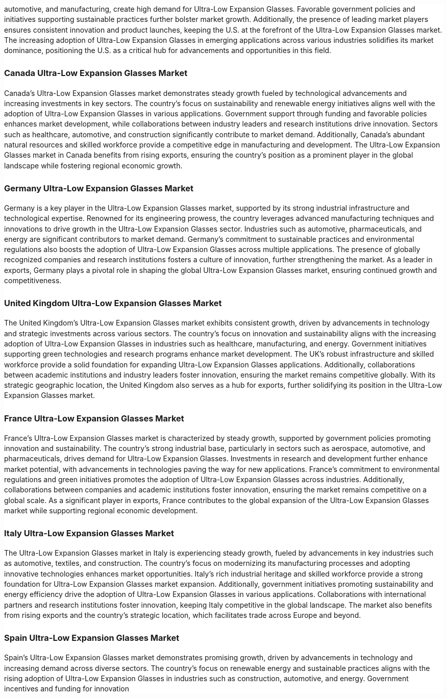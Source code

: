 automotive, and manufacturing, create high demand for Ultra-Low Expansion Glasses. Favorable government policies and initiatives supporting sustainable practices further bolster market growth. Additionally, the presence of leading market players ensures consistent innovation and product launches, keeping the U.S. at the forefront of the Ultra-Low Expansion Glasses market. The increasing adoption of Ultra-Low Expansion Glasses in emerging applications across various industries solidifies its market dominance, positioning the U.S. as a critical hub for advancements and opportunities in this field.</p><h3>Canada Ultra-Low Expansion Glasses Market</h3><p>Canada&rsquo;s Ultra-Low Expansion Glasses market demonstrates steady growth fueled by technological advancements and increasing investments in key sectors. The country&rsquo;s focus on sustainability and renewable energy initiatives aligns well with the adoption of Ultra-Low Expansion Glasses in various applications. Government support through funding and favorable policies enhances market development, while collaborations between industry leaders and research institutions drive innovation. Sectors such as healthcare, automotive, and construction significantly contribute to market demand. Additionally, Canada&rsquo;s abundant natural resources and skilled workforce provide a competitive edge in manufacturing and development. The Ultra-Low Expansion Glasses market in Canada benefits from rising exports, ensuring the country&rsquo;s position as a prominent player in the global landscape while fostering regional economic growth.</p><h3>Germany Ultra-Low Expansion Glasses Market</h3><p>Germany is a key player in the Ultra-Low Expansion Glasses market, supported by its strong industrial infrastructure and technological expertise. Renowned for its engineering prowess, the country leverages advanced manufacturing techniques and innovations to drive growth in the Ultra-Low Expansion Glasses sector. Industries such as automotive, pharmaceuticals, and energy are significant contributors to market demand. Germany&rsquo;s commitment to sustainable practices and environmental regulations also boosts the adoption of Ultra-Low Expansion Glasses across multiple applications. The presence of globally recognized companies and research institutions fosters a culture of innovation, further strengthening the market. As a leader in exports, Germany plays a pivotal role in shaping the global Ultra-Low Expansion Glasses market, ensuring continued growth and competitiveness.</p><h3>United Kingdom Ultra-Low Expansion Glasses Market</h3><p>The United Kingdom&rsquo;s Ultra-Low Expansion Glasses market exhibits consistent growth, driven by advancements in technology and strategic investments across various sectors. The country&rsquo;s focus on innovation and sustainability aligns with the increasing adoption of Ultra-Low Expansion Glasses in industries such as healthcare, manufacturing, and energy. Government initiatives supporting green technologies and research programs enhance market development. The UK&rsquo;s robust infrastructure and skilled workforce provide a solid foundation for expanding Ultra-Low Expansion Glasses applications. Additionally, collaborations between academic institutions and industry leaders foster innovation, ensuring the market remains competitive globally. With its strategic geographic location, the United Kingdom also serves as a hub for exports, further solidifying its position in the Ultra-Low Expansion Glasses market.</p><h3>France Ultra-Low Expansion Glasses Market</h3><p>France&rsquo;s Ultra-Low Expansion Glasses market is characterized by steady growth, supported by government policies promoting innovation and sustainability. The country&rsquo;s strong industrial base, particularly in sectors such as aerospace, automotive, and pharmaceuticals, drives demand for Ultra-Low Expansion Glasses. Investments in research and development further enhance market potential, with advancements in technologies paving the way for new applications. France&rsquo;s commitment to environmental regulations and green initiatives promotes the adoption of Ultra-Low Expansion Glasses across industries. Additionally, collaborations between companies and academic institutions foster innovation, ensuring the market remains competitive on a global scale. As a significant player in exports, France contributes to the global expansion of the Ultra-Low Expansion Glasses market while supporting regional economic development.</p><h3>Italy Ultra-Low Expansion Glasses Market</h3><p>The Ultra-Low Expansion Glasses market in Italy is experiencing steady growth, fueled by advancements in key industries such as automotive, textiles, and construction. The country&rsquo;s focus on modernizing its manufacturing processes and adopting innovative technologies enhances market opportunities. Italy&rsquo;s rich industrial heritage and skilled workforce provide a strong foundation for Ultra-Low Expansion Glasses market expansion. Additionally, government initiatives promoting sustainability and energy efficiency drive the adoption of Ultra-Low Expansion Glasses in various applications. Collaborations with international partners and research institutions foster innovation, keeping Italy competitive in the global landscape. The market also benefits from rising exports and the country&rsquo;s strategic location, which facilitates trade across Europe and beyond.</p><h3>Spain Ultra-Low Expansion Glasses Market</h3><p>Spain&rsquo;s Ultra-Low Expansion Glasses market demonstrates promising growth, driven by advancements in technology and increasing demand across diverse sectors. The country&rsquo;s focus on renewable energy and sustainable practices aligns with the rising adoption of Ultra-Low Expansion Glasses in industries such as construction, automotive, and energy. Government incentives and funding for innovation